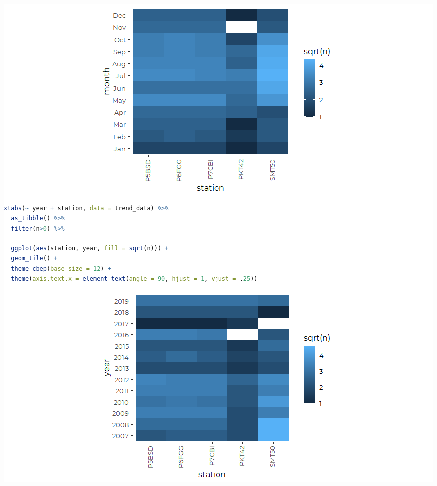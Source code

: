 <img src="FOCB_TN_Trend_Analysis_files/figure-gfm/trend_data_months-1.png" style="display: block; margin: auto;" />

``` r
xtabs(~ year + station, data = trend_data) %>%
  as_tibble() %>% 
  filter(n>0) %>%

  ggplot(aes(station, year, fill = sqrt(n))) +
  geom_tile() +
  theme_cbep(base_size = 12) +
  theme(axis.text.x = element_text(angle = 90, hjust = 1, vjust = .25))
```

<img src="FOCB_TN_Trend_Analysis_files/figure-gfm/trend_data_years-1.png" style="display: block; margin: auto;" />
